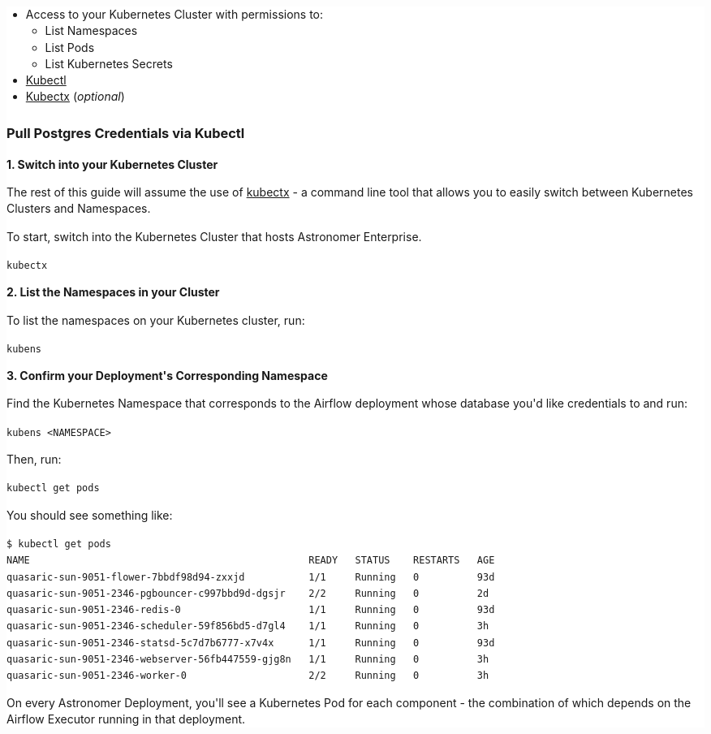 - Access to your Kubernetes Cluster with permissions to:
    - List Namespaces
    - List Pods
    - List Kubernetes Secrets
- [Kubectl](https://kubernetes.io/docs/tasks/tools/install-kubectl/)
- [Kubectx](https://github.com/ahmetb/kubectx) (*optional*)

### Pull Postgres Credentials via Kubectl

**1. Switch into your Kubernetes Cluster**

The rest of this guide will assume the use of [kubectx](https://github.com/ahmetb/kubectx) - a command line tool that allows you to easily switch between Kubernetes Clusters and Namespaces.

To start, switch into the Kubernetes Cluster that hosts Astronomer Enterprise.

```
kubectx
```

**2. List the Namespaces in your Cluster**

To list the namespaces on your Kubernetes cluster, run:

```
kubens
```

**3. Confirm your Deployment's Corresponding Namespace**

Find the Kubernetes Namespace that corresponds to the Airflow deployment whose database you'd like credentials to and run:

```
kubens <NAMESPACE>
```

Then, run:

```
kubectl get pods
```

You should see something like:

```
$ kubectl get pods
NAME                                                READY   STATUS    RESTARTS   AGE
quasaric-sun-9051-flower-7bbdf98d94-zxxjd           1/1     Running   0          93d
quasaric-sun-9051-2346-pgbouncer-c997bbd9d-dgsjr    2/2     Running   0          2d
quasaric-sun-9051-2346-redis-0                      1/1     Running   0          93d
quasaric-sun-9051-2346-scheduler-59f856bd5-d7gl4    1/1     Running   0          3h
quasaric-sun-9051-2346-statsd-5c7d7b6777-x7v4x      1/1     Running   0          93d
quasaric-sun-9051-2346-webserver-56fb447559-gjg8n   1/1     Running   0          3h
quasaric-sun-9051-2346-worker-0                     2/2     Running   0          3h
```

On every Astronomer Deployment, you'll see a Kubernetes Pod for each component - the combination of which depends on the Airflow Executor running in that deployment.
